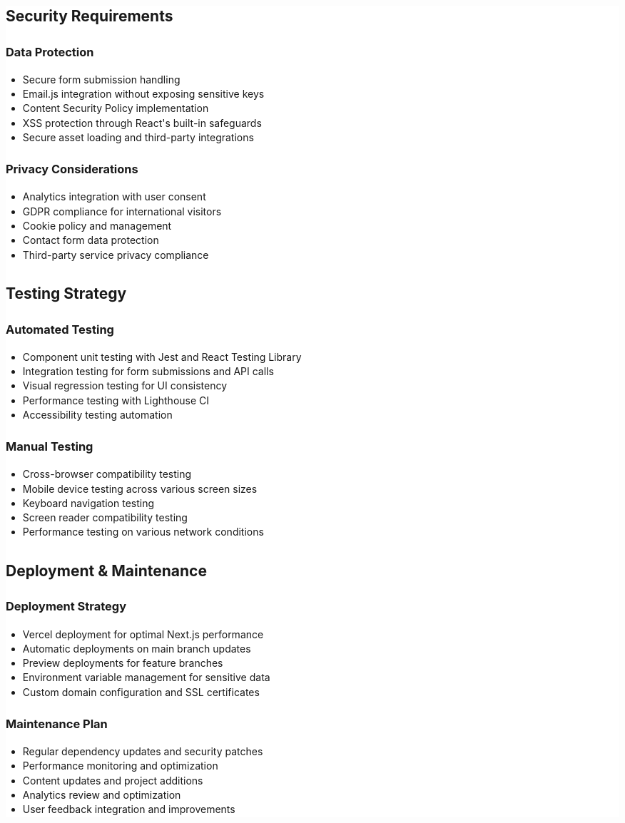 ## Security Requirements

### Data Protection
- Secure form submission handling
- Email.js integration without exposing sensitive keys
- Content Security Policy implementation
- XSS protection through React's built-in safeguards
- Secure asset loading and third-party integrations

### Privacy Considerations
- Analytics integration with user consent
- GDPR compliance for international visitors
- Cookie policy and management
- Contact form data protection
- Third-party service privacy compliance

## Testing Strategy

### Automated Testing
- Component unit testing with Jest and React Testing Library
- Integration testing for form submissions and API calls
- Visual regression testing for UI consistency
- Performance testing with Lighthouse CI
- Accessibility testing automation

### Manual Testing
- Cross-browser compatibility testing
- Mobile device testing across various screen sizes
- Keyboard navigation testing
- Screen reader compatibility testing
- Performance testing on various network conditions

## Deployment & Maintenance

### Deployment Strategy
- Vercel deployment for optimal Next.js performance
- Automatic deployments on main branch updates
- Preview deployments for feature branches
- Environment variable management for sensitive data
- Custom domain configuration and SSL certificates

### Maintenance Plan
- Regular dependency updates and security patches
- Performance monitoring and optimization
- Content updates and project additions
- Analytics review and optimization
- User feedback integration and improvements
